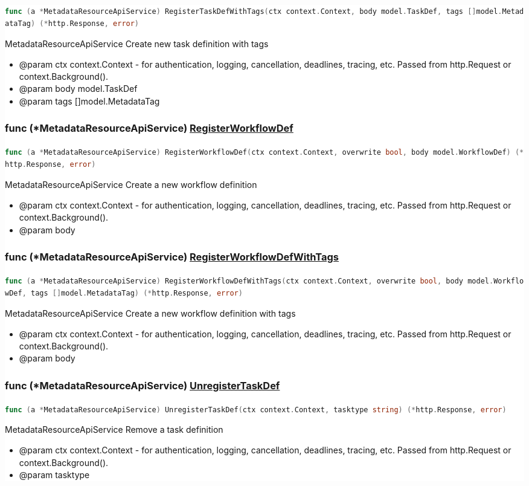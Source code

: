 ```go
func (a *MetadataResourceApiService) RegisterTaskDefWithTags(ctx context.Context, body model.TaskDef, tags []model.MetadataTag) (*http.Response, error)
```

MetadataResourceApiService Create new task definition with tags

- @param ctx context.Context \- for authentication, logging, cancellation, deadlines, tracing, etc. Passed from http.Request or context.Background\(\).
- @param body model.TaskDef
- @param tags \[\]model.MetadataTag

<a name="MetadataResourceApiService.RegisterWorkflowDef"></a>
### func \(\*MetadataResourceApiService\) [RegisterWorkflowDef](<https://github.com/conductor-sdk/conductor-go/blob/main/sdk/client/metadata_resource.go#L38>)

```go
func (a *MetadataResourceApiService) RegisterWorkflowDef(ctx context.Context, overwrite bool, body model.WorkflowDef) (*http.Response, error)
```

MetadataResourceApiService Create a new workflow definition

- @param ctx context.Context \- for authentication, logging, cancellation, deadlines, tracing, etc. Passed from http.Request or context.Background\(\).
- @param body

<a name="MetadataResourceApiService.RegisterWorkflowDefWithTags"></a>
### func \(\*MetadataResourceApiService\) [RegisterWorkflowDefWithTags](<https://github.com/conductor-sdk/conductor-go/blob/main/sdk/client/metadata_resource.go#L106>)

```go
func (a *MetadataResourceApiService) RegisterWorkflowDefWithTags(ctx context.Context, overwrite bool, body model.WorkflowDef, tags []model.MetadataTag) (*http.Response, error)
```

MetadataResourceApiService Create a new workflow definition with tags

- @param ctx context.Context \- for authentication, logging, cancellation, deadlines, tracing, etc. Passed from http.Request or context.Background\(\).
- @param body

<a name="MetadataResourceApiService.UnregisterTaskDef"></a>
### func \(\*MetadataResourceApiService\) [UnregisterTaskDef](<https://github.com/conductor-sdk/conductor-go/blob/main/sdk/client/metadata_resource.go#L809>)

```go
func (a *MetadataResourceApiService) UnregisterTaskDef(ctx context.Context, tasktype string) (*http.Response, error)
```

MetadataResourceApiService Remove a task definition

- @param ctx context.Context \- for authentication, logging, cancellation, deadlines, tracing, etc. Passed from http.Request or context.Background\(\).
- @param tasktype
